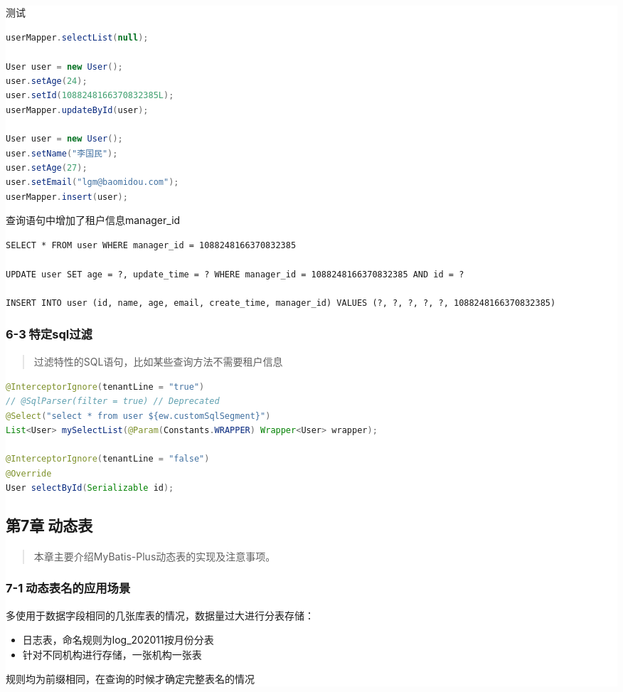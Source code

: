 测试

```java
userMapper.selectList(null);

User user = new User();
user.setAge(24);
user.setId(1088248166370832385L);
userMapper.updateById(user);

User user = new User();
user.setName("李国民");
user.setAge(27);
user.setEmail("lgm@baomidou.com");
userMapper.insert(user);
```

查询语句中增加了租户信息manager_id

```mysql
SELECT * FROM user WHERE manager_id = 1088248166370832385

UPDATE user SET age = ?, update_time = ? WHERE manager_id = 1088248166370832385 AND id = ?

INSERT INTO user (id, name, age, email, create_time, manager_id) VALUES (?, ?, ?, ?, ?, 1088248166370832385)
```

### 6-3 特定sql过滤

> 过滤特性的SQL语句，比如某些查询方法不需要租户信息

```java
@InterceptorIgnore(tenantLine = "true")
// @SqlParser(filter = true) // Deprecated
@Select("select * from user ${ew.customSqlSegment}")
List<User> mySelectList(@Param(Constants.WRAPPER) Wrapper<User> wrapper);

@InterceptorIgnore(tenantLine = "false")
@Override
User selectById(Serializable id);
```


## 第7章 动态表

> 本章主要介绍MyBatis-Plus动态表的实现及注意事项。

### 7-1 动态表名的应用场景

多使用于数据字段相同的几张库表的情况，数据量过大进行分表存储：

- 日志表，命名规则为log_202011按月份分表
- 针对不同机构进行存储，一张机构一张表

规则均为前缀相同，在查询的时候才确定完整表名的情况
